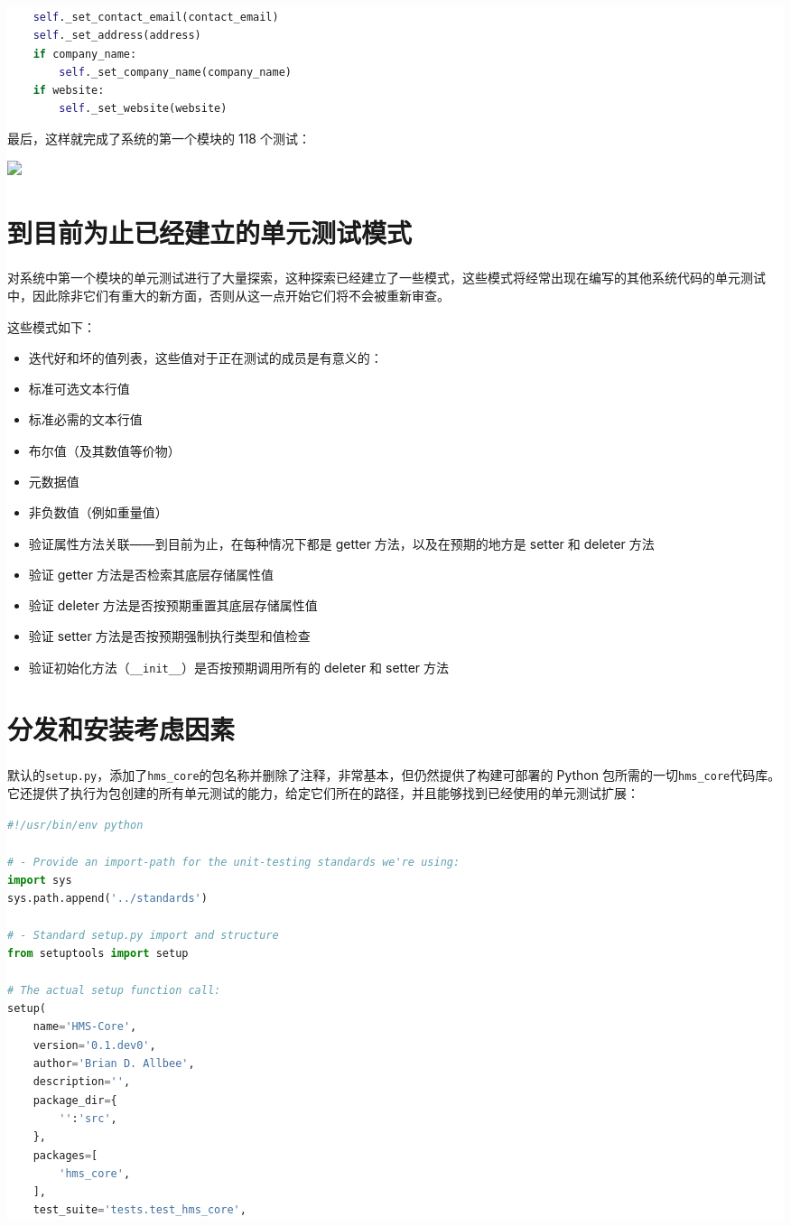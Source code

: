 ```py
    self._set_contact_email(contact_email)
    self._set_address(address)
    if company_name:
        self._set_company_name(company_name)
    if website:
        self._set_website(website)
```

最后，这样就完成了系统的第一个模块的 118 个测试：

![](https://github.com/OpenDocCN/freelearn-python-pt2-zh/raw/master/docs/hsn-swe-py/img/a273aadd-b13d-40ea-ba1b-3dbfd0afa0ca.png)

# 到目前为止已经建立的单元测试模式

对系统中第一个模块的单元测试进行了大量探索，这种探索已经建立了一些模式，这些模式将经常出现在编写的其他系统代码的单元测试中，因此除非它们有重大的新方面，否则从这一点开始它们将不会被重新审查。

这些模式如下：

+   迭代好和坏的值列表，这些值对于正在测试的成员是有意义的：

+   标准可选文本行值

+   标准必需的文本行值

+   布尔值（及其数值等价物）

+   元数据值

+   非负数值（例如重量值）

+   验证属性方法关联——到目前为止，在每种情况下都是 getter 方法，以及在预期的地方是 setter 和 deleter 方法

+   验证 getter 方法是否检索其底层存储属性值

+   验证 deleter 方法是否按预期重置其底层存储属性值

+   验证 setter 方法是否按预期强制执行类型和值检查

+   验证初始化方法（`__init__`）是否按预期调用所有的 deleter 和 setter 方法

# 分发和安装考虑因素

默认的`setup.py`，添加了`hms_core`的包名称并删除了注释，非常基本，但仍然提供了构建可部署的 Python 包所需的一切`hms_core`代码库。它还提供了执行为包创建的所有单元测试的能力，给定它们所在的路径，并且能够找到已经使用的单元测试扩展：

```py
#!/usr/bin/env python

# - Provide an import-path for the unit-testing standards we're using:
import sys
sys.path.append('../standards')

# - Standard setup.py import and structure
from setuptools import setup

# The actual setup function call:
setup(
    name='HMS-Core',
    version='0.1.dev0',
    author='Brian D. Allbee',
    description='',
    package_dir={
        '':'src',
    },
    packages=[
        'hms_core',
    ],
    test_suite='tests.test_hms_core',
```